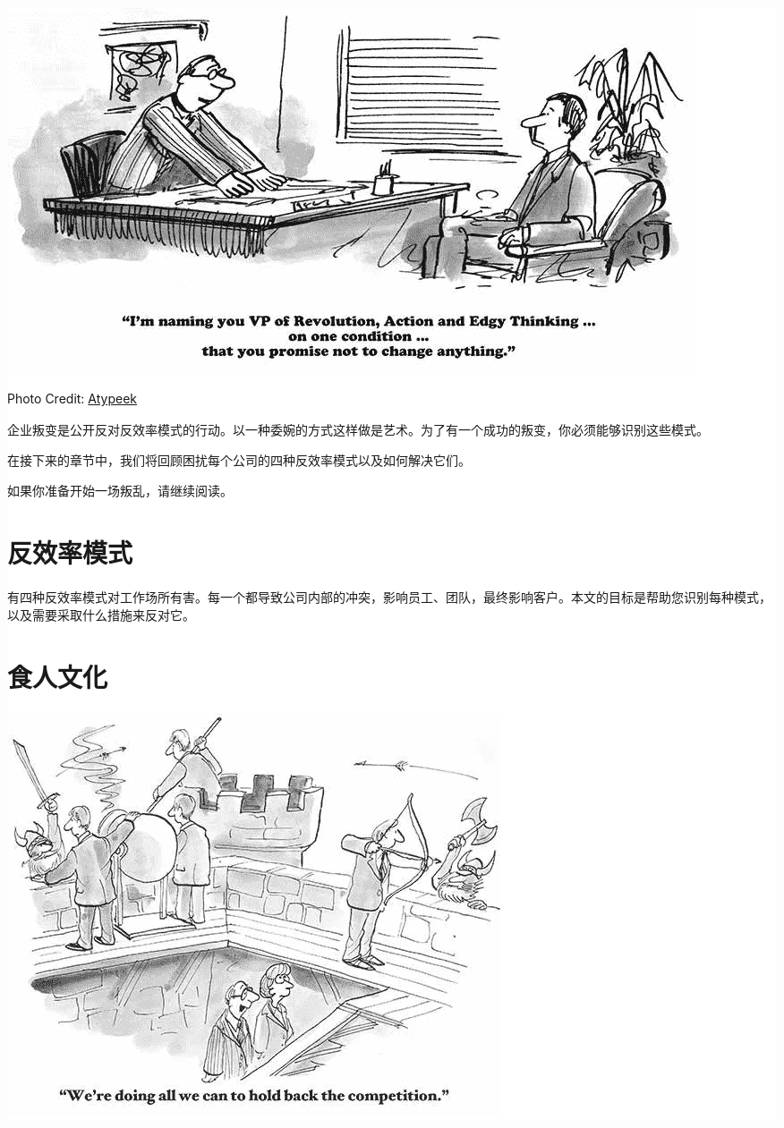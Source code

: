 ![](img/b899cb0cbdb93bd85d883f93a8f92cc3.png)

Photo Credit: [Atypeek](https://www.istockphoto.com/vector/refusal-to-change-gm531695456-93908121)

企业叛变是公开反对反效率模式的行动。以一种委婉的方式这样做是艺术。为了有一个成功的叛变，你必须能够识别这些模式。

在接下来的章节中，我们将回顾困扰每个公司的四种反效率模式以及如何解决它们。

如果你准备开始一场叛乱，请继续阅读。

# **反效率模式**

有四种反效率模式对工作场所有害。每一个都导致公司内部的冲突，影响员工、团队，最终影响客户。本文的目标是帮助您识别每种模式，以及需要采取什么措施来反对它。

# 食人文化

![](img/16f74c62cb6d714e71c5c4010a1f45a1.png)
